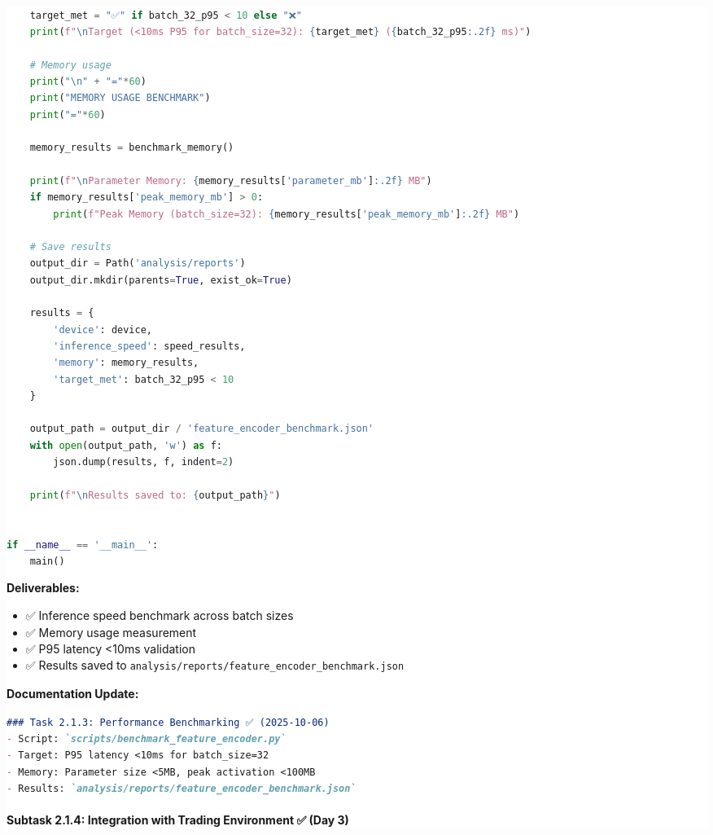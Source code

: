```python
    target_met = "✅" if batch_32_p95 < 10 else "❌"
    print(f"\nTarget (<10ms P95 for batch_size=32): {target_met} ({batch_32_p95:.2f} ms)")
    
    # Memory usage
    print("\n" + "="*60)
    print("MEMORY USAGE BENCHMARK")
    print("="*60)
    
    memory_results = benchmark_memory()
    
    print(f"\nParameter Memory: {memory_results['parameter_mb']:.2f} MB")
    if memory_results['peak_memory_mb'] > 0:
        print(f"Peak Memory (batch_size=32): {memory_results['peak_memory_mb']:.2f} MB")
    
    # Save results
    output_dir = Path('analysis/reports')
    output_dir.mkdir(parents=True, exist_ok=True)
    
    results = {
        'device': device,
        'inference_speed': speed_results,
        'memory': memory_results,
        'target_met': batch_32_p95 < 10
    }
    
    output_path = output_dir / 'feature_encoder_benchmark.json'
    with open(output_path, 'w') as f:
        json.dump(results, f, indent=2)
    
    print(f"\nResults saved to: {output_path}")


if __name__ == '__main__':
    main()
```

**Deliverables:**
- ✅ Inference speed benchmark across batch sizes
- ✅ Memory usage measurement
- ✅ P95 latency <10ms validation
- ✅ Results saved to `analysis/reports/feature_encoder_benchmark.json`

**Documentation Update:**
```markdown
### Task 2.1.3: Performance Benchmarking ✅ (2025-10-06)
- Script: `scripts/benchmark_feature_encoder.py`
- Target: P95 latency <10ms for batch_size=32
- Memory: Parameter size <5MB, peak activation <100MB
- Results: `analysis/reports/feature_encoder_benchmark.json`
```

#### Subtask 2.1.4: Integration with Trading Environment ✅ (Day 3)
